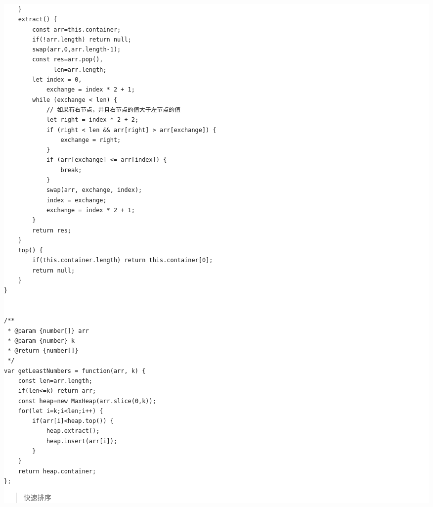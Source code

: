 ~~~JS
    }
    extract() {
        const arr=this.container;
        if(!arr.length) return null;
        swap(arr,0,arr.length-1);
        const res=arr.pop(),
              len=arr.length;
        let index = 0,
            exchange = index * 2 + 1;
        while (exchange < len) {
            // 如果有右节点，并且右节点的值大于左节点的值
            let right = index * 2 + 2;
            if (right < len && arr[right] > arr[exchange]) {
                exchange = right;
            }
            if (arr[exchange] <= arr[index]) {
                break;
            }
            swap(arr, exchange, index);
            index = exchange;
            exchange = index * 2 + 1;
        }
        return res;
    }
    top() {
        if(this.container.length) return this.container[0];
        return null;
    }
}


/**
 * @param {number[]} arr
 * @param {number} k
 * @return {number[]}
 */
var getLeastNumbers = function(arr, k) {
    const len=arr.length;
    if(len<=k) return arr;
    const heap=new MaxHeap(arr.slice(0,k));
    for(let i=k;i<len;i++) {
        if(arr[i]<heap.top()) {
            heap.extract();
            heap.insert(arr[i]);
        }
    }
    return heap.container;
};
~~~

> 快速排序
